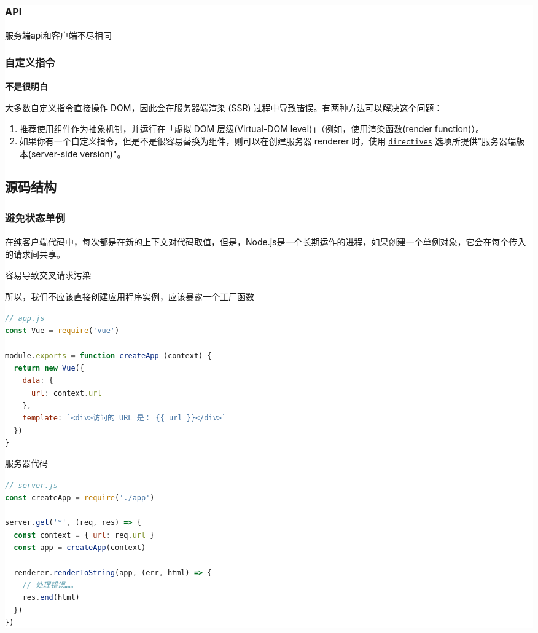 ### API

服务端api和客户端不尽相同

### 自定义指令

**不是很明白**

大多数自定义指令直接操作 DOM，因此会在服务器端渲染 (SSR) 过程中导致错误。有两种方法可以解决这个问题：

1. 推荐使用组件作为抽象机制，并运行在「虚拟 DOM 层级(Virtual-DOM level)」（例如，使用渲染函数(render function)）。
2. 如果你有一个自定义指令，但是不是很容易替换为组件，则可以在创建服务器 renderer 时，使用 [`directives`](https://ssr.vuejs.org/zh/api/#directives) 选项所提供"服务器端版本(server-side version)"。

## 源码结构

### 避免状态单例

在纯客户端代码中，每次都是在新的上下文对代码取值，但是，Node.js是一个长期运作的进程，如果创建一个单例对象，它会在每个传入的请求间共享。

容易导致交叉请求污染

所以，我们不应该直接创建应用程序实例，应该暴露一个工厂函数

```js
// app.js
const Vue = require('vue')

module.exports = function createApp (context) {
  return new Vue({
    data: {
      url: context.url
    },
    template: `<div>访问的 URL 是： {{ url }}</div>`
  })
}
```

服务器代码

```js
// server.js
const createApp = require('./app')

server.get('*', (req, res) => {
  const context = { url: req.url }
  const app = createApp(context)

  renderer.renderToString(app, (err, html) => {
    // 处理错误……
    res.end(html)
  })
})
```
